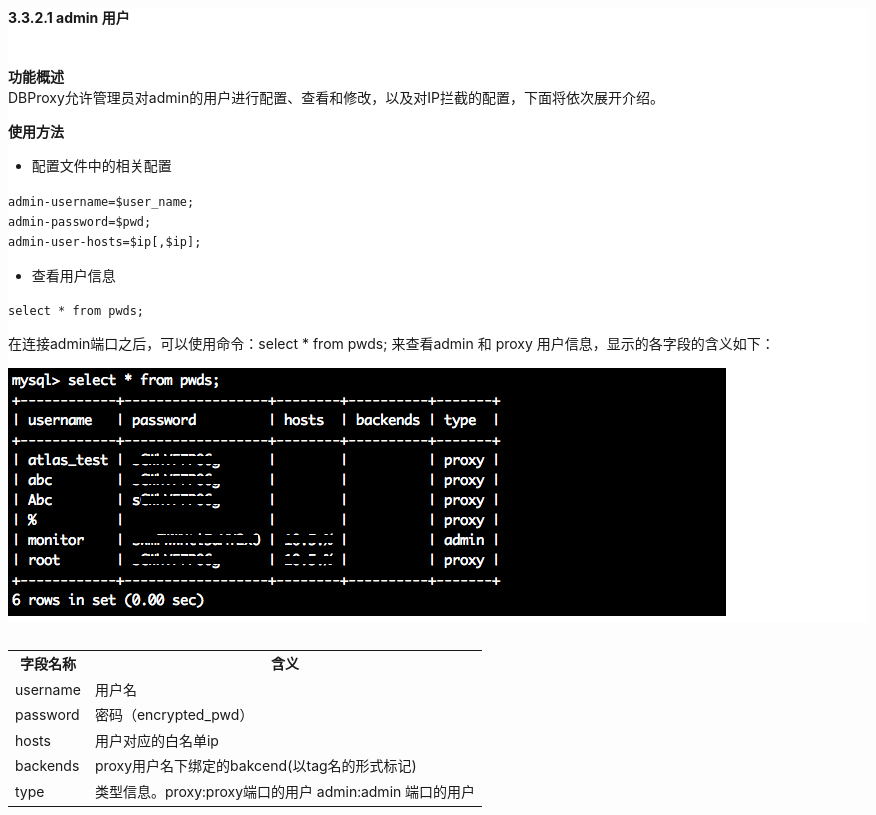 #### 3.3.2.1 admin 用户   
<h1 id="3.3.2.1"></h1>

**功能概述**    
DBProxy允许管理员对admin的用户进行配置、查看和修改，以及对IP拦截的配置，下面将依次展开介绍。   

**使用方法**   
- 配置文件中的相关配置    

```
admin-username=$user_name;              
admin-password=$pwd;                 
admin-user-hosts=$ip[,$ip];              
```

- 查看用户信息   

```
select * from pwds;       
```

在连接admin端口之后，可以使用命令：select * from pwds; 来查看admin 和 proxy 用户信息，显示的各字段的含义如下：   

![](./img/33211.jpg)   

<table  align="left" style="width : 100%;"> 
<tr>
	<th>字段名称</th>
	<th>含义</th>
</tr>
<tr align="left">
	<td>username</td>
	<td>用户名</td>
</tr>
<tr align="left">
	<td>password</td>
	<td>密码（encrypted_pwd）</td>
</tr>
<tr align="left">
	<td>hosts</td>
	<td>用户对应的白名单ip</td>
</tr>
<tr align="left">
	<td>backends</td>
	<td>proxy用户名下绑定的bakcend(以tag名的形式标记)</td>
</tr>
<tr align="left">
	<td>type</td>
	<td>类型信息。proxy:proxy端口的用户 admin:admin 端口的用户</td>
</tr>
</table>
